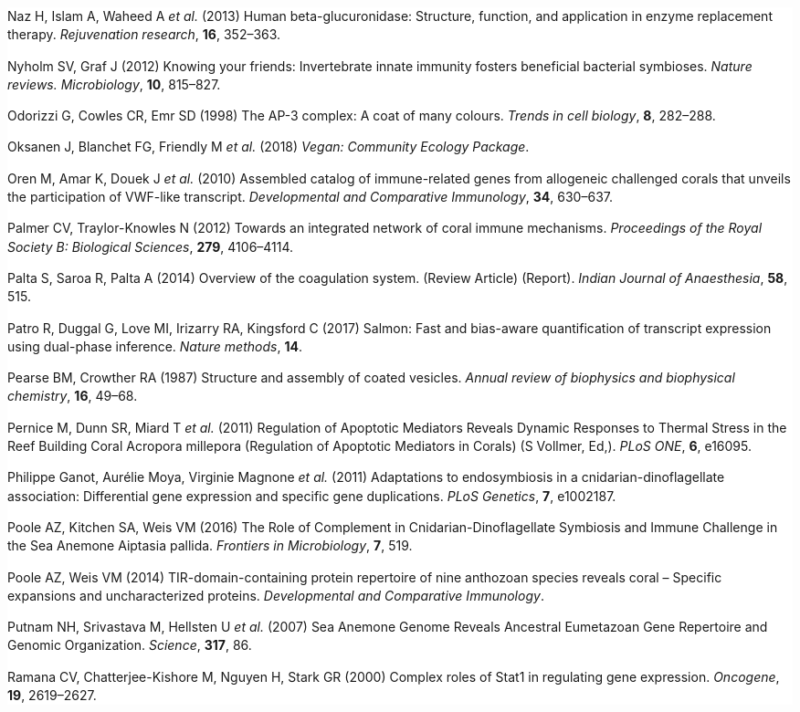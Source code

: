 Naz H, Islam A, Waheed A *et al.* (2013) Human beta-glucuronidase:
Structure, function, and application in enzyme replacement therapy.
*Rejuvenation research*, **16**, 352–363.

Nyholm SV, Graf J (2012) Knowing your friends: Invertebrate innate
immunity fosters beneficial bacterial symbioses. *Nature reviews.
Microbiology*, **10**, 815–827.

Odorizzi G, Cowles CR, Emr SD (1998) The AP-3 complex: A coat of many
colours. *Trends in cell biology*, **8**, 282–288.

Oksanen J, Blanchet FG, Friendly M *et al.* (2018) *Vegan: Community
Ecology Package*.

Oren M, Amar K, Douek J *et al.* (2010) Assembled catalog of
immune-related genes from allogeneic challenged corals that unveils the
participation of VWF-like transcript. *Developmental and Comparative
Immunology*, **34**, 630–637.

Palmer CV, Traylor-Knowles N (2012) Towards an integrated network of
coral immune mechanisms. *Proceedings of the Royal Society B: Biological
Sciences*, **279**, 4106–4114.

Palta S, Saroa R, Palta A (2014) Overview of the coagulation system.
(Review Article) (Report). *Indian Journal of Anaesthesia*, **58**, 515.

Patro R, Duggal G, Love MI, Irizarry RA, Kingsford C (2017) Salmon: Fast
and bias-aware quantification of transcript expression using dual-phase
inference. *Nature methods*, **14**.

Pearse BM, Crowther RA (1987) Structure and assembly of coated vesicles.
*Annual review of biophysics and biophysical chemistry*, **16**, 49–68.

Pernice M, Dunn SR, Miard T *et al.* (2011) Regulation of Apoptotic
Mediators Reveals Dynamic Responses to Thermal Stress in the Reef
Building Coral Acropora millepora (Regulation of Apoptotic Mediators in
Corals) (S Vollmer, Ed,). *PLoS ONE*, **6**, e16095.

Philippe Ganot, Aurélie Moya, Virginie Magnone *et al.* (2011)
Adaptations to endosymbiosis in a cnidarian-dinoflagellate association:
Differential gene expression and specific gene duplications. *PLoS
Genetics*, **7**, e1002187.

Poole AZ, Kitchen SA, Weis VM (2016) The Role of Complement in
Cnidarian-Dinoflagellate Symbiosis and Immune Challenge in the Sea
Anemone Aiptasia pallida. *Frontiers in Microbiology*, **7**, 519.

Poole AZ, Weis VM (2014) TIR-domain-containing protein repertoire of
nine anthozoan species reveals coral – Specific expansions and
uncharacterized proteins. *Developmental and Comparative Immunology*.

Putnam NH, Srivastava M, Hellsten U *et al.* (2007) Sea Anemone Genome
Reveals Ancestral Eumetazoan Gene Repertoire and Genomic Organization.
*Science*, **317**, 86.

Ramana CV, Chatterjee-Kishore M, Nguyen H, Stark GR (2000) Complex roles
of Stat1 in regulating gene expression. *Oncogene*, **19**, 2619–2627.
